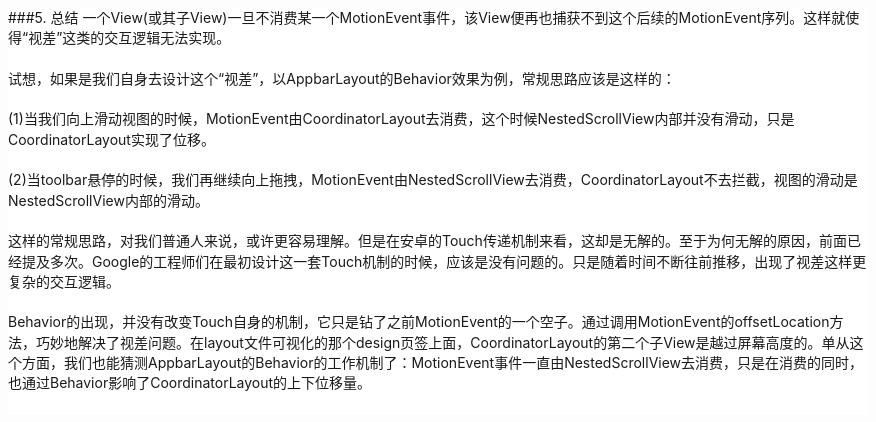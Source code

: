 ###5. 总结
一个View(或其子View)一旦不消费某一个MotionEvent事件，该View便再也捕获不到这个后续的MotionEvent序列。这样就使得“视差”这类的交互逻辑无法实现。<br><br>
试想，如果是我们自身去设计这个“视差”，以AppbarLayout的Behavior效果为例，常规思路应该是这样的：<br><br>
(1)当我们向上滑动视图的时候，MotionEvent由CoordinatorLayout去消费，这个时候NestedScrollView内部并没有滑动，只是CoordinatorLayout实现了位移。<br><br>
(2)当toolbar悬停的时候，我们再继续向上拖拽，MotionEvent由NestedScrollView去消费，CoordinatorLayout不去拦截，视图的滑动是NestedScrollView内部的滑动。<br><br>
这样的常规思路，对我们普通人来说，或许更容易理解。但是在安卓的Touch传递机制来看，这却是无解的。至于为何无解的原因，前面已经提及多次。Google的工程师们在最初设计这一套Touch机制的时候，应该是没有问题的。只是随着时间不断往前推移，出现了视差这样更复杂的交互逻辑。<br><br>
Behavior的出现，并没有改变Touch自身的机制，它只是钻了之前MotionEvent的一个空子。通过调用MotionEvent的offsetLocation方法，巧妙地解决了视差问题。在layout文件可视化的那个design页签上面，CoordinatorLayout的第二个子View是越过屏幕高度的。单从这个方面，我们也能猜测AppbarLayout的Behavior的工作机制了：MotionEvent事件一直由NestedScrollView去消费，只是在消费的同时，也通过Behavior影响了CoordinatorLayout的上下位移量。<br><br>
